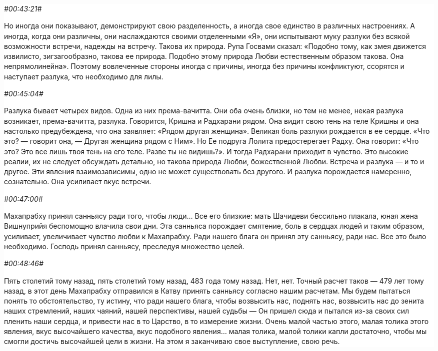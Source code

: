 *#00:43:21#*

Но иногда они показывают, демонстрируют свою разделенность, а иногда свое единство в различных настроениях. А иногда, когда они различны, они наслаждаются своими отделенными «Я», они испытывают муку разлуки без всякой возможности встречи, надежды на встречу. Такова их природа. Рупа Госвами сказал: «Подобно тому, как змея движется извилисто, зигзагообразно, такова ее природа. Подобно этому природа Любви естественным образом такова. Она непрямолинейна». Поэтому вовлеченные стороны иногда с причины, иногда без причины конфликтуют, ссорятся и наступает разлука, что необходимо для лилы.

*#00:45:04#*

Разлука бывает четырех видов. Одна из них према-вачитта. Они оба очень близки, но тем не менее, некая разлука возникает, према-вачитта, разлука. Говорится, Кришна и Радхарани рядом. Она видит свою тень на теле Кришны и она настолько предубеждена, что она заявляет: «Рядом другая женщина». Великая боль разлуки рождается в ее сердце. «Что это? — говорит она, — Другая женщина рядом с Ним». Но Ее подруга Лолита предостерегает Радху. Она говорит: «Что это? Это все лишь твоя тень на его теле. Разве ты не видишь?». И тогда Радхарани приходит в чувство. Это высокие реалии, их не следует обсуждать детально, но такова природа Любви, божественной Любви. Встреча и разлука — и то и другое. Эти явления взаимозависимы, одно не может существовать без другого. И разлука порождается намеренно, сознательно. Она усиливает вкус встречи.

*#00:47:00#*

Махапрабху принял санньясу ради того, чтобы люди… Все его близкие: мать Шачидеви бессильно плакала, юная жена Вишнуприйя беспомощно влачила свои дни. Эта санньяса порождает смятение, боль в сердцах людей и таким образом, усиливает, увеличивает чувство любви к Махапрабху. Ради нашего блага он принял эту санньясу, ради нас. Все это было необходимо. Господь принял санньясу, преследуя множество целей.

*#00:48:46#*

Пять столетий тому назад, пять столетий тому назад, 483 года тому назад. Нет, нет. Точный расчет таков — 479 лет тому назад, в этот день Махапрабху отправился в Катву принять санньясу согласно нашим расчетам. Мы будем пытаться понять то обстоятельство, ту истину, что ради нашего блага, чтобы возвысить нас, поднять нас, возвысить нас до зенита наших стремлений, наших чаяний, нашей перспективы, нашей судьбы — Он пришел сюда и пытался из-за своих сил пленить наши сердца, и привести нас в то Царство, в то измерение жизни. Очень малой частью этого, малая толика этого явления, вкус высочайшего качества, вкус подобного явления… малая толика, малой толики капли достаточно, чтобы мы смогли достичь высочайшей цели в жизни. На этом я заканчиваю свое выступление, свою речь.

